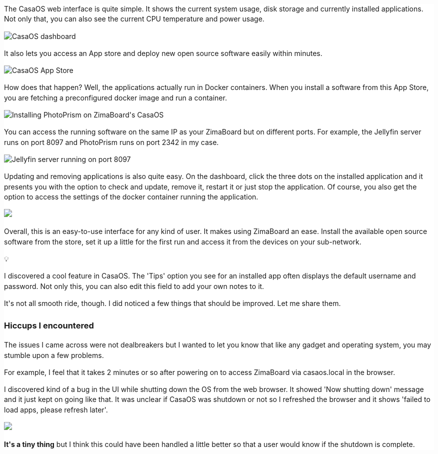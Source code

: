 The CasaOS web interface is quite simple. It shows the current system usage, disk storage and currently installed applications. Not only that, you can also see the current CPU temperature and power usage.

![CasaOS dashboard][16]

It also lets you access an App store and deploy new open source software easily within minutes.

![CasaOS App Store][17]

How does that happen? Well, the applications actually run in Docker containers. When you install a software from this App Store, you are fetching a preconfigured docker image and run a container.

![Installing PhotoPrism on ZimaBoard's CasaOS][18]

You can access the running software on the same IP as your ZimaBoard but on different ports. For example, the Jellyfin server runs on port 8097 and PhotoPrism runs on port 2342 in my case.

![Jellyfin server running on port 8097][19]

Updating and removing applications is also quite easy. On the dashboard, click the three dots on the installed application and it presents you with the option to check and update, remove it, restart it or just stop the application. Of course, you also get the option to access the settings of the docker container running the application.

![][20]

Overall, this is an easy-to-use interface for any kind of user. It makes using ZimaBoard an ease. Install the available open source software from the store, set it up a little for the first run and access it from the devices on your sub-network.

💡

I discovered a cool feature in CasaOS. The 'Tips' option you see for an installed app often displays the default username and password. Not only this, you can also edit this field to add your own notes to it.

It's not all smooth ride, though. I did noticed a few things that should be improved. Let me share them.

### Hiccups I encountered

The issues I came across were not dealbreakers but I wanted to let you know that like any gadget and operating system, you may stumble upon a few problems.

For example, I feel that it takes 2 minutes or so after powering on to access ZimaBoard via casaos.local in the browser.

I discovered kind of a bug in the UI while shutting down the OS from the web browser. It showed 'Now shutting down' message and it just kept on going like that. It was unclear if CasaOS was shutdown or not so I refreshed the browser and it shows 'failed to load apps, please refresh later'.

![][21]

**It's a tiny thing** but I think this could have been handled a little better so that a user would know if the shutdown is complete.


[#]: subject: "ZimaBoard Makes Owning a Homelab Super Easy"
[#]: via: "https://itsfoss.com/zimaboard-review/"
[#]: author: "Abhishek Prakash https://itsfoss.com/author/abhishek/"
[#]: collector: "lujun9972/lctt-scripts-1705972010"
[#]: translator: " "
[#]: reviewer: " "
[#]: publisher: " "
[#]: url: " "
[a]: https://itsfoss.com/author/abhishek/
[b]: https://github.com/lujun9972
[1]: https://itsfoss.com/assets/images/warp-terminal.webp
[2]: https://www.warp.dev?utm_source=its_foss&utm_medium=display&utm_campaign=linux_launch
[3]: https://www.reddit.com/r/homelab/
[4]: https://www.zimaboard.com/zimaboard/product
[5]: https://itsfoss.com/content/images/2024/03/zimaboard-device.webp
[6]: https://shop.zimaboard.com/products/zimaboard-single-board-server?variant=39283928432838
[7]: https://itsfoss.com/content/images/2024/03/zimaboard-desk.webp
[8]: https://itsfoss.com/content/images/2024/03/zimaboard-usage.webp
[9]: https://openwrt.org/
[10]: https://www.pfsense.org/
[11]: https://www.home-assistant.io/
[12]: https://www.photoprism.app/
[13]: https://itsfoss.com/nextcloud/
[14]: https://casaos.io/
[15]: https://itsfoss.com/content/images/2024/03/casaos-account-login.webp
[16]: https://itsfoss.com/content/images/2024/03/casaos-zimaboard-dashboard-1.webp
[17]: https://itsfoss.com/content/images/2024/03/casaos-app-store.webp
[18]: https://itsfoss.com/content/images/2024/03/install-software-from-casaos-app-store.png
[19]: https://itsfoss.com/content/images/2024/03/jellyfin-running-casaos-zimaboard-1.webp
[20]: https://itsfoss.com/content/images/2024/03/updating-apps-casaos-1.webp
[21]: https://itsfoss.com/content/images/2024/03/casaos-failed-load-apps.webp
[22]: https://wiki.casaos.io/en/home
[23]: https://discord.gg/Gx4BCEtHjx
[24]: https://icewhale.community/
[25]: https://itsfoss.com/content/images/2024/03/icewhale-forum-zimaboard.webp
[26]: https://www.youtube.com/@casaos
[27]: https://www.reddit.com/r/ZimaBoard/
[28]: https://itsfoss.com/content/images/2024/03/zimaboard-closeup.webp
[29]: https://itsfoss.com/content/images/2024/03/zimaboard-running-jellyfin-on-tv.webp
[30]: https://awesome.casaos.io/content/3rd-party-app-stores/list.html#_5-casaos-homeautomation-appstore
[31]: https://itsfoss.com/content/images/2024/03/zimaboard-jellyfin-tv.webp
[32]: https://amzn.to/4ad43RA
[33]: https://shop.zimaboard.com/products/zimaboard-single-board-server